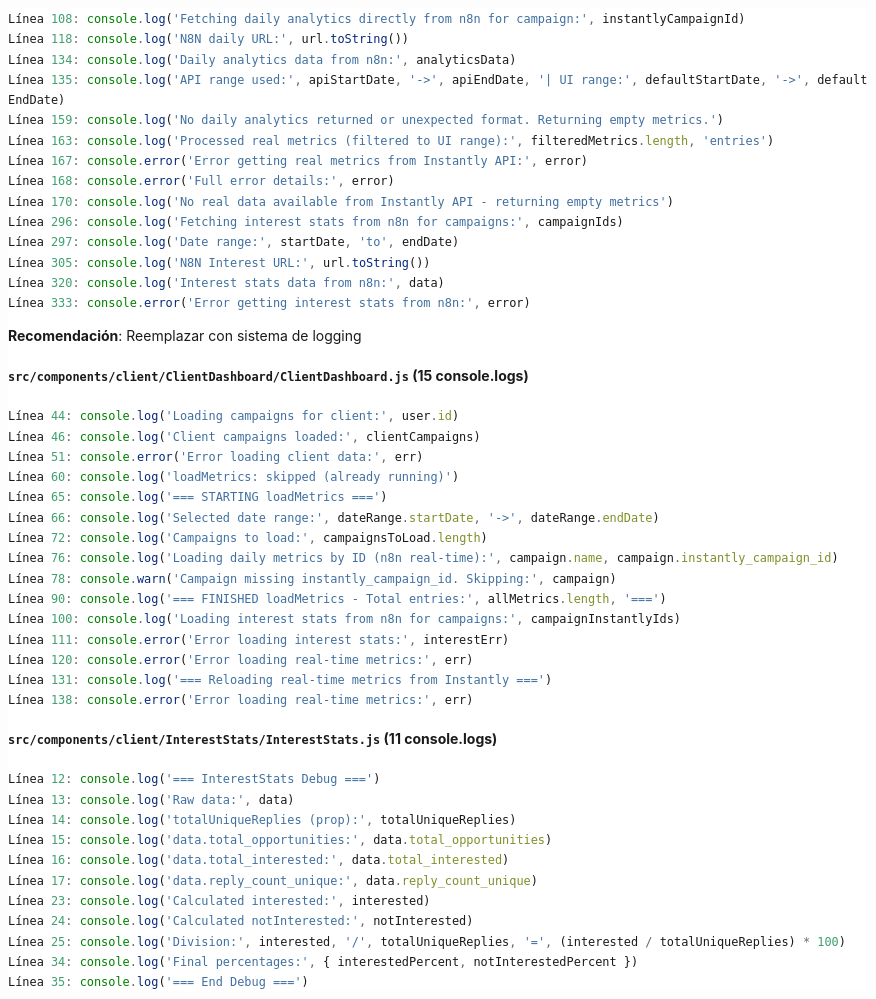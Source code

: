 ```javascript
Línea 108: console.log('Fetching daily analytics directly from n8n for campaign:', instantlyCampaignId)
Línea 118: console.log('N8N daily URL:', url.toString())
Línea 134: console.log('Daily analytics data from n8n:', analyticsData)
Línea 135: console.log('API range used:', apiStartDate, '->', apiEndDate, '| UI range:', defaultStartDate, '->', defaultEndDate)
Línea 159: console.log('No daily analytics returned or unexpected format. Returning empty metrics.')
Línea 163: console.log('Processed real metrics (filtered to UI range):', filteredMetrics.length, 'entries')
Línea 167: console.error('Error getting real metrics from Instantly API:', error)
Línea 168: console.error('Full error details:', error)
Línea 170: console.log('No real data available from Instantly API - returning empty metrics')
Línea 296: console.log('Fetching interest stats from n8n for campaigns:', campaignIds)
Línea 297: console.log('Date range:', startDate, 'to', endDate)
Línea 305: console.log('N8N Interest URL:', url.toString())
Línea 320: console.log('Interest stats data from n8n:', data)
Línea 333: console.error('Error getting interest stats from n8n:', error)
```

**Recomendación**: Reemplazar con sistema de logging

#### `src/components/client/ClientDashboard/ClientDashboard.js` (15 console.logs)
```javascript
Línea 44: console.log('Loading campaigns for client:', user.id)
Línea 46: console.log('Client campaigns loaded:', clientCampaigns)
Línea 51: console.error('Error loading client data:', err)
Línea 60: console.log('loadMetrics: skipped (already running)')
Línea 65: console.log('=== STARTING loadMetrics ===')
Línea 66: console.log('Selected date range:', dateRange.startDate, '->', dateRange.endDate)
Línea 72: console.log('Campaigns to load:', campaignsToLoad.length)
Línea 76: console.log('Loading daily metrics by ID (n8n real-time):', campaign.name, campaign.instantly_campaign_id)
Línea 78: console.warn('Campaign missing instantly_campaign_id. Skipping:', campaign)
Línea 90: console.log('=== FINISHED loadMetrics - Total entries:', allMetrics.length, '===')
Línea 100: console.log('Loading interest stats from n8n for campaigns:', campaignInstantlyIds)
Línea 111: console.error('Error loading interest stats:', interestErr)
Línea 120: console.error('Error loading real-time metrics:', err)
Línea 131: console.log('=== Reloading real-time metrics from Instantly ===')
Línea 138: console.error('Error loading real-time metrics:', err)
```

#### `src/components/client/InterestStats/InterestStats.js` (11 console.logs)
```javascript
Línea 12: console.log('=== InterestStats Debug ===')
Línea 13: console.log('Raw data:', data)
Línea 14: console.log('totalUniqueReplies (prop):', totalUniqueReplies)
Línea 15: console.log('data.total_opportunities:', data.total_opportunities)
Línea 16: console.log('data.total_interested:', data.total_interested)
Línea 17: console.log('data.reply_count_unique:', data.reply_count_unique)
Línea 23: console.log('Calculated interested:', interested)
Línea 24: console.log('Calculated notInterested:', notInterested)
Línea 25: console.log('Division:', interested, '/', totalUniqueReplies, '=', (interested / totalUniqueReplies) * 100)
Línea 34: console.log('Final percentages:', { interestedPercent, notInterestedPercent })
Línea 35: console.log('=== End Debug ===')
```
